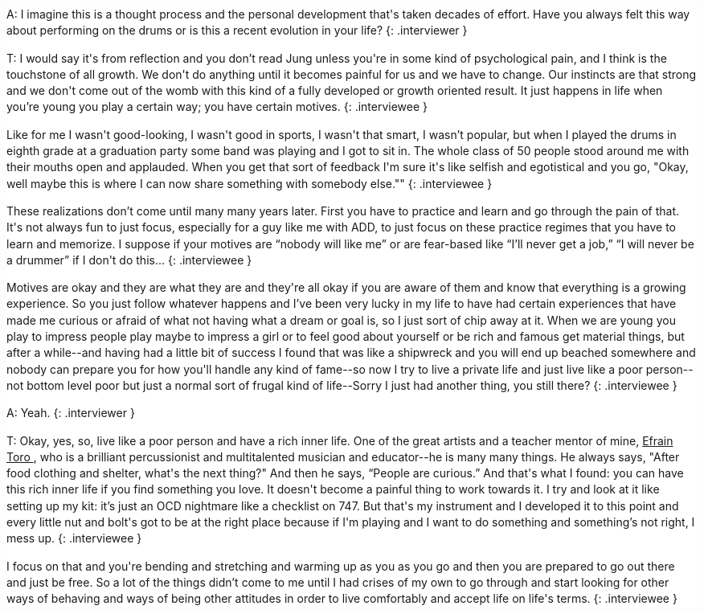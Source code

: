 A: I imagine this is a thought process and the personal development that's taken decades of effort. Have you always felt this way about performing on the drums or is this a recent evolution in your life?
{: .interviewer }

T: I would say it's from reflection and you don’t read Jung unless you're in some kind of psychological pain, and I think is the touchstone of all growth. <span class="important">We don't do anything until it becomes painful for us and we have to change.</span> Our instincts are that strong and we don't come out of the womb with this kind of a fully developed or growth oriented result. It just happens in life when you’re young you play a certain way; you have certain motives.
{: .interviewee }

<span class="important">Like for me I wasn't good-looking, I wasn't good in sports, I wasn't that smart, I wasn’t popular, but when I played the drums in eighth grade at a graduation party some band was playing and I got to sit in. The whole class of 50 people stood around me with their mouths open and applauded.</span> When you get that sort of feedback I'm sure it's like selfish and egotistical and you go, "Okay, well maybe this is where I can now share something with somebody else.""
{: .interviewee }

These realizations don’t come until many many years later. First you have to practice and learn and go through the pain of that. It's not always fun to just focus, especially for a guy like me with ADD, to just focus on these practice regimes that you have to learn and memorize. I suppose if your motives are “nobody will like me” or are fear-based like “I’ll never get a job,” “I will never be a drummer” if I don't do this...
{: .interviewee }

<span class="important">Motives are okay and they are what they are and they're all okay if you are aware of them and know that everything is a growing experience.</span> So you just follow whatever happens and I’ve been very lucky in my life to have had certain experiences that have made me curious or afraid of what not having what a dream or goal is, so I just sort of chip away at it. When we are young you play to impress people play maybe to impress a girl or to feel good about yourself or be rich and famous get material things, but after a while--and having had a little bit of success I found that was like a shipwreck and you will end up beached somewhere and nobody can prepare you for how you'll handle any kind of fame--so now I try to live a private life and just live like a poor person--not bottom level poor but just a normal sort of frugal kind of life--Sorry I just had another thing, you still there?
{: .interviewee }

A: Yeah.
{: .interviewer }

T: Okay, yes, so, <span class="important">live like a poor person and have a rich inner life.</span> One of the great artists and a teacher mentor of mine, [Efrain Toro&nbsp;<i class="non-mwm fa fa-external-link-square"></i>](https://en.wikipedia.org/wiki/Efrain_Toro), who is a brilliant percussionist and multitalented musician and educator--he is many many things. He always says, "After food clothing and shelter, what's the next thing?" And then he says, “People are curious.” And that's what I found: <span class="important">you can have this rich inner life if you find something you love. It doesn't become a painful thing to work towards it.</span> I try and look at it like setting up my kit: it’s just an OCD nightmare like a checklist on 747. But that's my instrument and I developed it to this point and every little nut and bolt's got to be at the right place because if I'm playing and I want to do something and something’s not right, I mess up.
{: .interviewee }

I focus on that and you're bending and stretching and warming up as you as you go and then you are prepared to go out there and just be free. So a lot of the things didn’t come to me until I had crises of my own to go through and start looking for other ways of behaving and ways of being other attitudes in order to live comfortably and accept life on life's terms.
{: .interviewee }
